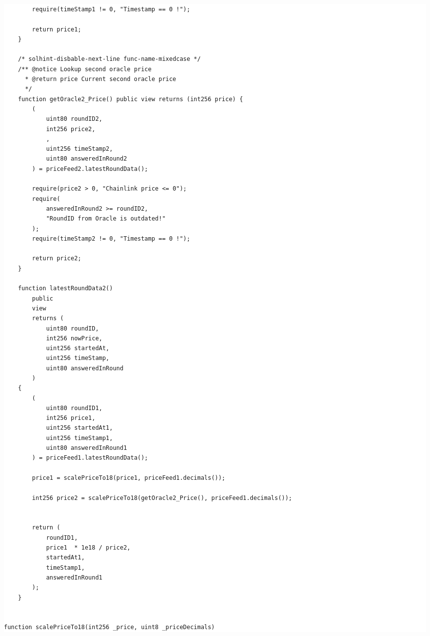 ```
        require(timeStamp1 != 0, "Timestamp == 0 !");

        return price1;
    }

    /* solhint-disbable-next-line func-name-mixedcase */
    /** @notice Lookup second oracle price
      * @return price Current second oracle price
      */ 
    function getOracle2_Price() public view returns (int256 price) {
        (
            uint80 roundID2,
            int256 price2,
            ,
            uint256 timeStamp2,
            uint80 answeredInRound2
        ) = priceFeed2.latestRoundData();

        require(price2 > 0, "Chainlink price <= 0");
        require(
            answeredInRound2 >= roundID2,
            "RoundID from Oracle is outdated!"
        );
        require(timeStamp2 != 0, "Timestamp == 0 !");

        return price2;
    }
    
    function latestRoundData2()
        public
        view
        returns (
            uint80 roundID,
            int256 nowPrice,
            uint256 startedAt,
            uint256 timeStamp,
            uint80 answeredInRound
        )
    {
        (
            uint80 roundID1,
            int256 price1,
            uint256 startedAt1,
            uint256 timeStamp1,
            uint80 answeredInRound1
        ) = priceFeed1.latestRoundData();

        price1 = scalePriceTo18(price1, priceFeed1.decimals());

        int256 price2 = scalePriceTo18(getOracle2_Price(), priceFeed1.decimals());


        return (
            roundID1,
            price1  * 1e18 / price2, 
            startedAt1,
            timeStamp1,
            answeredInRound1
        );
    }


function scalePriceTo18(int256 _price, uint8 _priceDecimals)
```